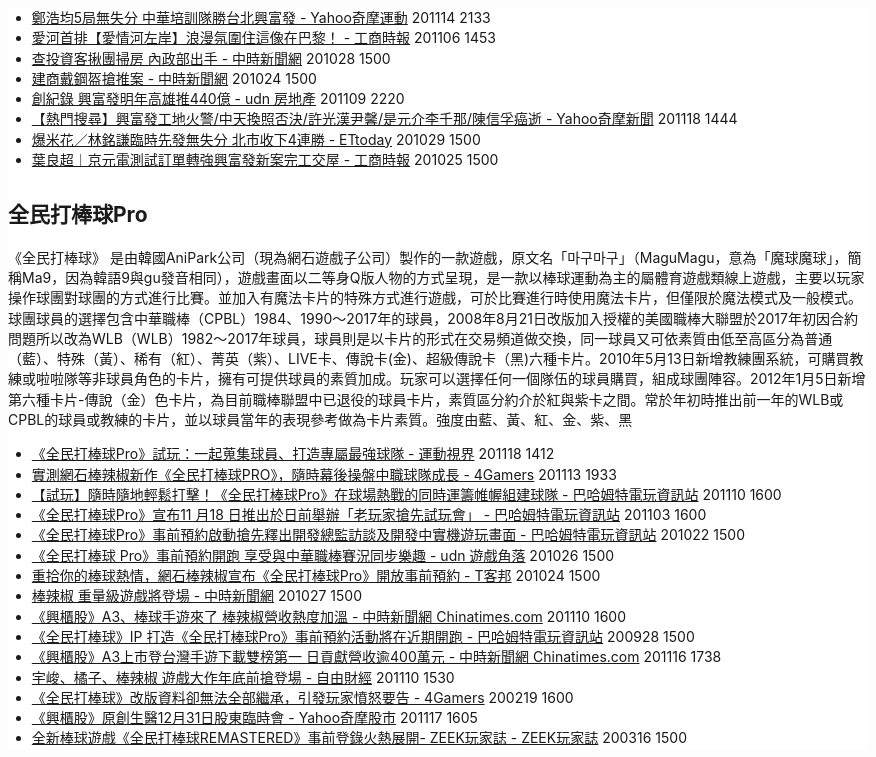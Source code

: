 - [鄭浩均5局無失分 中華培訓隊勝台北興富發 - Yahoo奇摩運動](https://tw.sports.yahoo.com/news/%E9%84%AD%E6%B5%A9%E5%9D%875%E5%B1%80%E7%84%A1%E5%A4%B1%E5%88%86-%E4%B8%AD%E8%8F%AF%E5%9F%B9%E8%A8%93%E9%9A%8A%E5%8B%9D%E5%8F%B0%E5%8C%97%E8%88%88%E5%AF%8C%E7%99%BC-133334046.html "鄭浩均5局無失分 中華培訓隊勝台北興富發 - Yahoo奇摩運動") 201114 2133
- [愛河首排【愛情河左岸】浪漫氛圍住這像在巴黎！ - 工商時報](https://ctee.com.tw/industrynews/building/365364.html "愛河首排【愛情河左岸】浪漫氛圍住這像在巴黎！ - 工商時報") 201106 1453
- [查投資客揪團掃房 內政部出手 - 中時新聞網](https://www.chinatimes.com/newspapers/20201028000154-260202 "查投資客揪團掃房 內政部出手 - 中時新聞網") 201028 1500
- [建商戴鋼盔搶推案 - 中時新聞網](https://www.chinatimes.com/newspapers/20201024000413-260110 "建商戴鋼盔搶推案 - 中時新聞網") 201024 1500
- [創紀錄 興富發明年高雄推440億 - udn 房地產](https://house.udn.com/house/story/11069/5001913 "創紀錄 興富發明年高雄推440億 - udn 房地產") 201109 2220
- [【熱門搜尋】興富發工地火警/中天換照否決/許光漢尹馨/是元介李千那/陳信孚癌逝 - Yahoo奇摩新聞](https://tw.news.yahoo.com/%E7%86%B1%E9%96%80%E6%90%9C%E5%B0%8B%E8%88%88%E5%AF%8C%E7%99%BC%E5%B7%A5%E5%9C%B0%E7%81%AB%E8%AD%A6%E4%B8%AD%E5%A4%A9%E6%8F%9B%E7%85%A7%E5%90%A6%E6%B1%BA%E8%A8%B1%E5%85%89%E6%BC%A2%E5%B0%B9%E9%A6%A8%E6%98%AF%E5%85%83%E4%BB%8B%E6%9D%8E%E5%8D%83%E9%82%A3%E9%99%B3%E4%BF%A1%E5%AD%9A%E7%99%8C%E9%80%9D-064430119.html "【熱門搜尋】興富發工地火警/中天換照否決/許光漢尹馨/是元介李千那/陳信孚癌逝 - Yahoo奇摩新聞") 201118 1444
- [爆米花／林銘謙臨時先發無失分 北市收下4連勝 - ETtoday](https://sports.ettoday.net/news/1842800 "爆米花／林銘謙臨時先發無失分 北市收下4連勝 - ETtoday") 201029 1500
- [葉良超︱京元電測試訂單轉強興富發新案完工交屋 - 工商時報](https://ctee.com.tw/matchplay/357463.html "葉良超︱京元電測試訂單轉強興富發新案完工交屋 - 工商時報") 201025 1500

## 全民打棒球Pro

《全民打棒球》 是由韓國AniPark公司（現為網石遊戲子公司）製作的一款遊戲，原文名「마구마구」（MaguMagu，意為「魔球魔球」，簡稱Ma9，因為韓語9與gu發音相同），遊戲畫面以二等身Q版人物的方式呈現，是一款以棒球運動為主的屬體育遊戲類線上遊戲，主要以玩家操作球團對球團的方式進行比賽。並加入有魔法卡片的特殊方式進行遊戲，可於比賽進行時使用魔法卡片，但僅限於魔法模式及一般模式。球團球員的選擇包含中華職棒（CPBL）1984、1990～2017年的球員，2008年8月21日改版加入授權的美國職棒大聯盟於2017年初因合約問題所以改為WLB（WLB）1982～2017年球員，球員則是以卡片的形式在交易頻道做交換，同一球員又可依素質由低至高區分為普通（藍）、特殊（黃）、稀有（紅）、菁英（紫）、LIVE卡、傳說卡(金)、超級傳說卡（黑)六種卡片。2010年5月13日新增教練團系統，可購買教練或啦啦隊等非球員角色的卡片，擁有可提供球員的素質加成。玩家可以選擇任何一個隊伍的球員購買，組成球團陣容。2012年1月5日新增第六種卡片-傳說（金）色卡片，為目前職棒聯盟中已退役的球員卡片，素質區分約介於紅與紫卡之間。常於年初時推出前一年的WLB或CPBL的球員或教練的卡片，並以球員當年的表現參考做為卡片素質。強度由藍、黃、紅、金、紫、黑
- [《全民打棒球Pro》試玩：一起蒐集球員、打造專屬最強球隊 - 運動視界](https://www.sportsv.net/articles/79112 "《全民打棒球Pro》試玩：一起蒐集球員、打造專屬最強球隊 - 運動視界") 201118 1412
- [實測網石棒辣椒新作《全民打棒球PRO》，隨時幕後操盤中職球隊成長 - 4Gamers](https://www.4gamers.com.tw/news/detail/45570/baseball-mobile-game-by-netmarble-gameplay "實測網石棒辣椒新作《全民打棒球PRO》，隨時幕後操盤中職球隊成長 - 4Gamers") 201113 1933
- [【試玩】隨時隨地輕鬆打擊！《全民打棒球Pro》在球場熱戰的同時運籌帷幄組建球隊 - 巴哈姆特電玩資訊站](https://gnn.gamer.com.tw/detail.php?sn=206095 "【試玩】隨時隨地輕鬆打擊！《全民打棒球Pro》在球場熱戰的同時運籌帷幄組建球隊 - 巴哈姆特電玩資訊站") 201110 1600
- [《全民打棒球Pro》宣布11 月18 日推出於日前舉辦「老玩家搶先試玩會」 - 巴哈姆特電玩資訊站](https://gnn.gamer.com.tw/detail.php?sn=205760 "《全民打棒球Pro》宣布11 月18 日推出於日前舉辦「老玩家搶先試玩會」 - 巴哈姆特電玩資訊站") 201103 1600
- [《全民打棒球Pro》事前預約啟動搶先釋出開發總監訪談及開發中實機遊玩畫面 - 巴哈姆特電玩資訊站](https://gnn.gamer.com.tw/detail.php?sn=205140 "《全民打棒球Pro》事前預約啟動搶先釋出開發總監訪談及開發中實機遊玩畫面 - 巴哈姆特電玩資訊站") 201022 1500
- [《全民打棒球 Pro》事前預約開跑 享受與中華職棒賽況同步樂趣 - udn 遊戲角落](https://game.udn.com/game/story/10453/4964481 "《全民打棒球 Pro》事前預約開跑 享受與中華職棒賽況同步樂趣 - udn 遊戲角落") 201026 1500
- [重拾你的棒球熱情，網石棒辣椒宣布《全民打棒球Pro》開放事前預約 - T客邦](https://www.techbang.com/posts/82025-bbo-baseball-pro-taiwan "重拾你的棒球熱情，網石棒辣椒宣布《全民打棒球Pro》開放事前預約 - T客邦") 201024 1500
- [棒辣椒 重量級遊戲將登場 - 中時新聞網](https://www.chinatimes.com/newspapers/20201027000237-260204 "棒辣椒 重量級遊戲將登場 - 中時新聞網") 201027 1500
- [《興櫃股》A3、棒球手遊來了 棒辣椒營收熱度加溫 - 中時新聞網 Chinatimes.com](https://www.chinatimes.com/realtimenews/20201110003136-260410 "《興櫃股》A3、棒球手遊來了 棒辣椒營收熱度加溫 - 中時新聞網 Chinatimes.com") 201110 1600
- [《全民打棒球》IP 打造《全民打棒球Pro》事前預約活動將在近期開跑 - 巴哈姆特電玩資訊站](https://gnn.gamer.com.tw/detail.php?sn=204001 "《全民打棒球》IP 打造《全民打棒球Pro》事前預約活動將在近期開跑 - 巴哈姆特電玩資訊站") 200928 1500
- [《興櫃股》A3上市登台灣手遊下載雙榜第一 日貢獻營收逾400萬元 - 中時新聞網 Chinatimes.com](https://www.chinatimes.com/realtimenews/20201116004207-260410 "《興櫃股》A3上市登台灣手遊下載雙榜第一 日貢獻營收逾400萬元 - 中時新聞網 Chinatimes.com") 201116 1738
- [宇峻、橘子、棒辣椒 遊戲大作年底前搶登場 - 自由財經](https://ec.ltn.com.tw/article/breakingnews/3347635 "宇峻、橘子、棒辣椒 遊戲大作年底前搶登場 - 自由財經") 201110 1530
- [《全民打棒球》改版資料卻無法全部繼承，引發玩家憤怒要告 - 4Gamers](https://www.4gamers.com.tw/news/detail/42138/all-the-people-hit-baseball-2-online-update-remastered-players-angry "《全民打棒球》改版資料卻無法全部繼承，引發玩家憤怒要告 - 4Gamers") 200219 1600
- [《興櫃股》原創生醫12月31日股東臨時會 - Yahoo奇摩股市](https://tw.stock.yahoo.com/news/%E8%88%88%E6%AB%83%E8%82%A1-%E5%8E%9F%E5%89%B5%E7%94%9F%E9%86%AB12%E6%9C%8831%E6%97%A5%E8%82%A1%E6%9D%B1%E8%87%A8%E6%99%82%E6%9C%83-080534863.html "《興櫃股》原創生醫12月31日股東臨時會 - Yahoo奇摩股市") 201117 1605
- [全新棒球遊戲《全民打棒球REMASTERED》事前登錄火熱展開- ZEEK玩家誌 - ZEEK玩家誌](https://zeekmagazine.com/archives/117640 "全新棒球遊戲《全民打棒球REMASTERED》事前登錄火熱展開- ZEEK玩家誌 - ZEEK玩家誌") 200316 1500